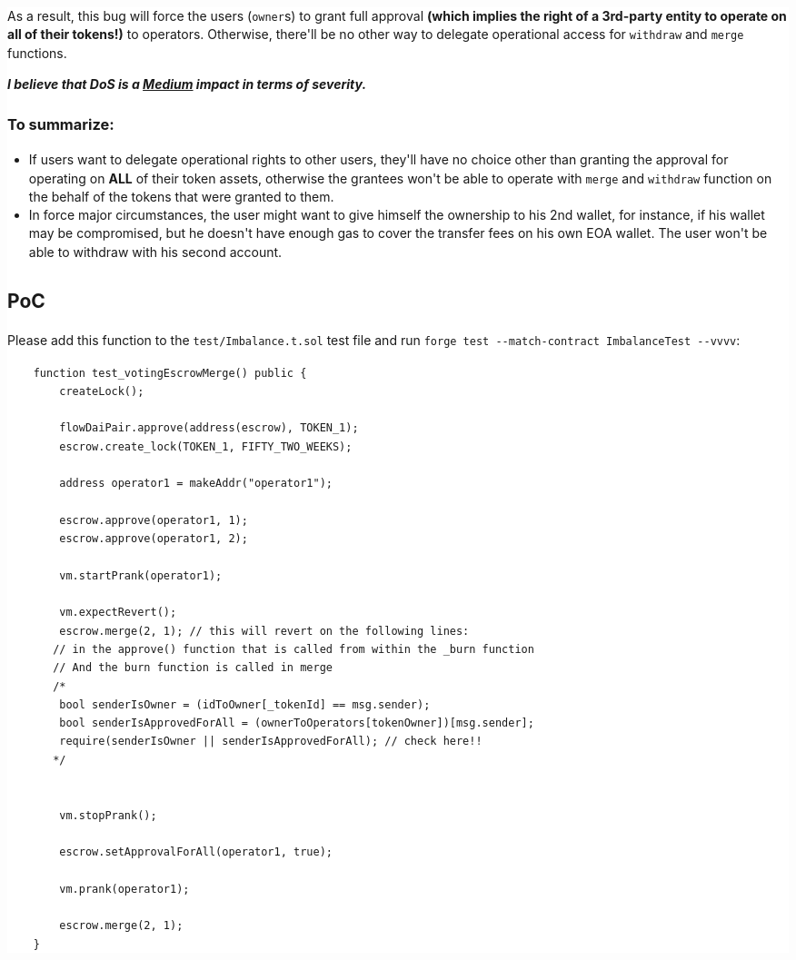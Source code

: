 As a result, this bug will force the users (`owner`s) to grant full approval **(which implies the right of a 3rd-party entity to operate on all of their tokens!)** to operators. Otherwise, there'll be no other way to delegate operational access for `withdraw` and `merge` functions.

***I believe that DoS is a <ins>Medium</ins> impact in terms of severity.***

### To summarize:
- If users want to delegate operational rights to other users, they'll have no choice other than granting the approval for operating on **ALL** of their token assets, otherwise the grantees won't be able to operate with `merge` and `withdraw` function on the behalf of the tokens that were granted to them.
- In force major circumstances, the user might want to give himself the ownership to his 2nd wallet, for instance, if his wallet may be compromised, but he doesn't have enough gas to cover the transfer fees on his own EOA wallet. The user won't be able to withdraw with his second account.

## PoC
Please add this function to the `test/Imbalance.t.sol` test file and run `forge test --match-contract ImbalanceTest --vvvv`:
```solidity
    function test_votingEscrowMerge() public {
        createLock();

        flowDaiPair.approve(address(escrow), TOKEN_1);
        escrow.create_lock(TOKEN_1, FIFTY_TWO_WEEKS);

        address operator1 = makeAddr("operator1");

        escrow.approve(operator1, 1);
        escrow.approve(operator1, 2);

        vm.startPrank(operator1);

        vm.expectRevert();
        escrow.merge(2, 1); // this will revert on the following lines:
       // in the approve() function that is called from within the _burn function
       // And the burn function is called in merge
       /*
        bool senderIsOwner = (idToOwner[_tokenId] == msg.sender);
        bool senderIsApprovedForAll = (ownerToOperators[tokenOwner])[msg.sender];
        require(senderIsOwner || senderIsApprovedForAll); // check here!!
       */

        
        vm.stopPrank();

        escrow.setApprovalForAll(operator1, true);

        vm.prank(operator1);

        escrow.merge(2, 1);
    }
```
